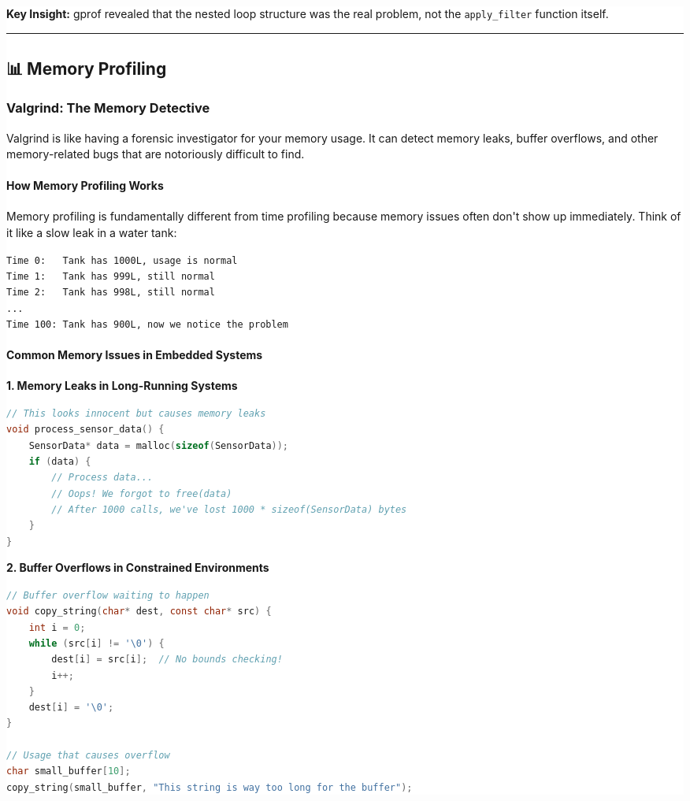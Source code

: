 **Key Insight:** gprof revealed that the nested loop structure was the real problem, not the `apply_filter` function itself.

---

## 📊 **Memory Profiling**

### **Valgrind: The Memory Detective**

Valgrind is like having a forensic investigator for your memory usage. It can detect memory leaks, buffer overflows, and other memory-related bugs that are notoriously difficult to find.

#### **How Memory Profiling Works**

Memory profiling is fundamentally different from time profiling because memory issues often don't show up immediately. Think of it like a slow leak in a water tank:

```
Time 0:   Tank has 1000L, usage is normal
Time 1:   Tank has 999L, still normal
Time 2:   Tank has 998L, still normal
...
Time 100: Tank has 900L, now we notice the problem
```

#### **Common Memory Issues in Embedded Systems**

**1. Memory Leaks in Long-Running Systems**

```c
// This looks innocent but causes memory leaks
void process_sensor_data() {
    SensorData* data = malloc(sizeof(SensorData));
    if (data) {
        // Process data...
        // Oops! We forgot to free(data)
        // After 1000 calls, we've lost 1000 * sizeof(SensorData) bytes
    }
}
```

**2. Buffer Overflows in Constrained Environments**

```c
// Buffer overflow waiting to happen
void copy_string(char* dest, const char* src) {
    int i = 0;
    while (src[i] != '\0') {
        dest[i] = src[i];  // No bounds checking!
        i++;
    }
    dest[i] = '\0';
}

// Usage that causes overflow
char small_buffer[10];
copy_string(small_buffer, "This string is way too long for the buffer");
```
